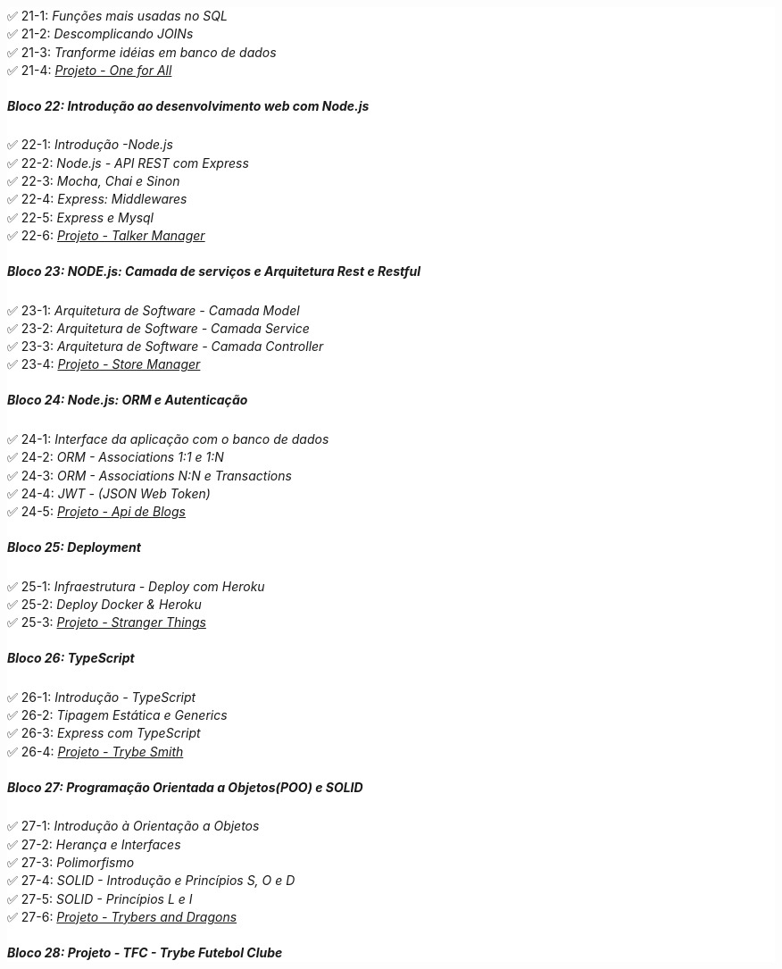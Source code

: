 :white_check_mark: 21-1: _Funções mais usadas no SQL_<br>
:white_check_mark: 21-2: _Descomplicando JOINs_<br>
:white_check_mark: 21-3: _Tranforme idéias em banco de dados_<br>
:white_check_mark: 21-4: _[Projeto - One for All]()_

##### Bloco 22: Introdução ao desenvolvimento web com Node.js

:white_check_mark: 22-1: _Introdução -Node.js_<br>
:white_check_mark: 22-2: _Node.js - API REST com Express_<br>
:white_check_mark: 22-3: _Mocha, Chai e Sinon_<br>
:white_check_mark: 22-4: _Express: Middlewares_<br>
:white_check_mark: 22-5: _Express e Mysql_<br>
:white_check_mark: 22-6: _[Projeto - Talker Manager]()_<br>

##### Bloco 23: NODE.js: Camada de serviços e Arquitetura Rest e Restful

:white_check_mark: 23-1: _Arquitetura de Software - Camada Model_<br>
:white_check_mark: 23-2: _Arquitetura de Software - Camada Service_<br>
:white_check_mark: 23-3: _Arquitetura de Software - Camada Controller_<br>
:white_check_mark: 23-4: _[Projeto - Store Manager]()_<br>

##### Bloco 24: Node.js: ORM e Autenticação

:white_check_mark: 24-1: _Interface da aplicação com o banco de dados_<br>
:white_check_mark: 24-2: _ORM - Associations 1:1 e 1:N_<br>
:white_check_mark: 24-3: _ORM - Associations N:N e Transactions_<br>
:white_check_mark: 24-4: _JWT - (JSON Web Token)_<br>
:white_check_mark: 24-5: _[Projeto - Api de Blogs]()_<br>

##### Bloco 25: Deployment 

:white_check_mark: 25-1: _Infraestrutura - Deploy com Heroku_<br>
:white_check_mark: 25-2: _Deploy Docker & Heroku_<br>
:white_check_mark: 25-3: _[Projeto - Stranger Things]()_<br>

##### Bloco 26: TypeScript

:white_check_mark: 26-1: _Introdução - TypeScript_<br>
:white_check_mark: 26-2: _Tipagem Estática e Generics_<br>
:white_check_mark: 26-3: _Express com TypeScript_<br>
:white_check_mark: 26-4: _[Projeto - Trybe Smith]()_<br>

##### Bloco 27: Programação Orientada a Objetos(POO) e SOLID

:white_check_mark: 27-1: _Introdução à Orientação a Objetos_<br>
:white_check_mark: 27-2: _Herança e Interfaces_<br>
:white_check_mark: 27-3: _Polimorfismo_<br>
:white_check_mark: 27-4: _SOLID - Introdução e Princípios S, O e D_<br>
:white_check_mark: 27-5: _SOLID - Princípios L e I_<br>
:white_check_mark: 27-6: _[Projeto - Trybers and Dragons]()_<br>

##### Bloco 28: Projeto - TFC - Trybe Futebol Clube
